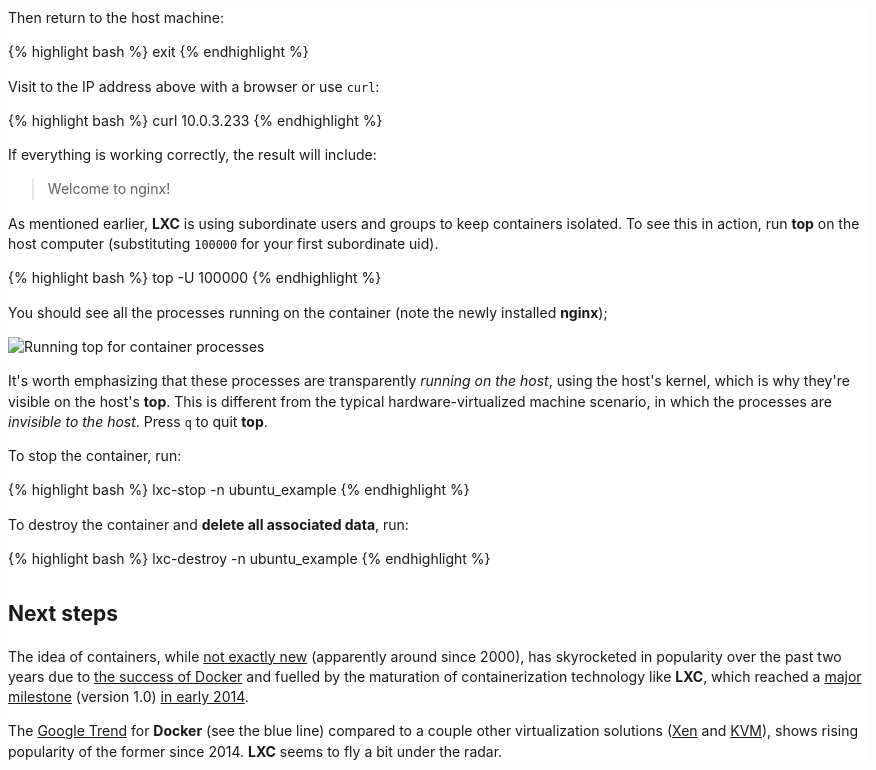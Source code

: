 Then return to the host machine:

{% highlight bash %}
exit
{% endhighlight %}

Visit to the IP address above with a browser or use `curl`:

{% highlight bash %}
curl 10.0.3.233
{% endhighlight %}

If everything is working correctly, the result will include:

> Welcome to nginx!

As mentioned earlier, **LXC** is using subordinate users and groups to keep containers isolated. To see this in action, run **top** on the host computer (substituting `100000` for your first subordinate uid).

{% highlight bash %}
top -U 100000
{% endhighlight %}

You should see all the processes running on the container (note the newly installed **nginx**);

![Running top for container processes](/assets/images/2016-01-08-062211-running-top-for-container-processes.png "Running top for container processes")

It's worth emphasizing that these processes are transparently *running on the host*, using the host's kernel, which is why they're visible on the host's **top**. This is different from the typical hardware-virtualized machine scenario, in which the processes are *invisible to the host*. Press `q` to quit **top**.

To stop the container, run:

{% highlight bash %}
lxc-stop -n ubuntu_example
{% endhighlight %}

To destroy the container and **delete all associated data**, run:

{% highlight bash %}
lxc-destroy -n ubuntu_example
{% endhighlight %}

## Next steps

The idea of containers, while [not exactly new](www.itworld.com/virtualization/416864/containers-bring-skinny-new-world-virtualization-linux) (apparently around since 2000), has skyrocketed in popularity over the past two years due to [the success of Docker](http://www.zdnet.com/article/what-is-docker-and-why-is-it-so-darn-popular/) and fuelled by the maturation of containerization technology like **LXC**, which reached a [major milestone](https://www.stgraber.org/2013/12/20/lxc-1-0-blog-post-series/) (version 1.0) [in early 2014](https://linuxcontainers.org/lxc/news/#lxc-100-release-announcement-20th-of-february-2014).

The [Google Trend](https://www.google.com/trends/explore#q=%2Fm%2F0wkcjgj%2C%20%2Fm%2F0crds9p%2C%20%2Fm%2F02t3gg%2C%20%2Fm%2F0272hgj&cmpt=q&tz=Etc%2FGMT%2B5) for **Docker** (see the blue line) compared to a couple other virtualization solutions ([Xen](http://www.xenproject.org/) and [KVM](http://www.linux-kvm.org/page/Main_Page)), shows rising popularity of the former since 2014. **LXC** seems to fly a bit under the radar.
